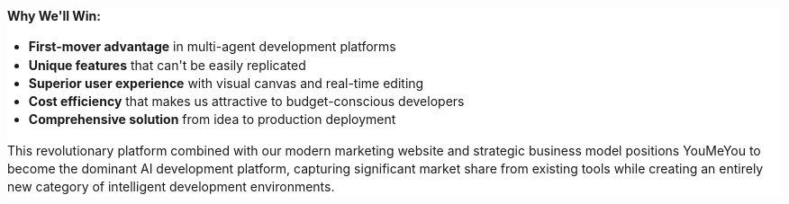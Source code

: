 **Why We'll Win:**
- **First-mover advantage** in multi-agent development platforms
- **Unique features** that can't be easily replicated
- **Superior user experience** with visual canvas and real-time editing
- **Cost efficiency** that makes us attractive to budget-conscious developers
- **Comprehensive solution** from idea to production deployment

This revolutionary platform combined with our modern marketing website and strategic business model positions YouMeYou to become the dominant AI development platform, capturing significant market share from existing tools while creating an entirely new category of intelligent development environments. 